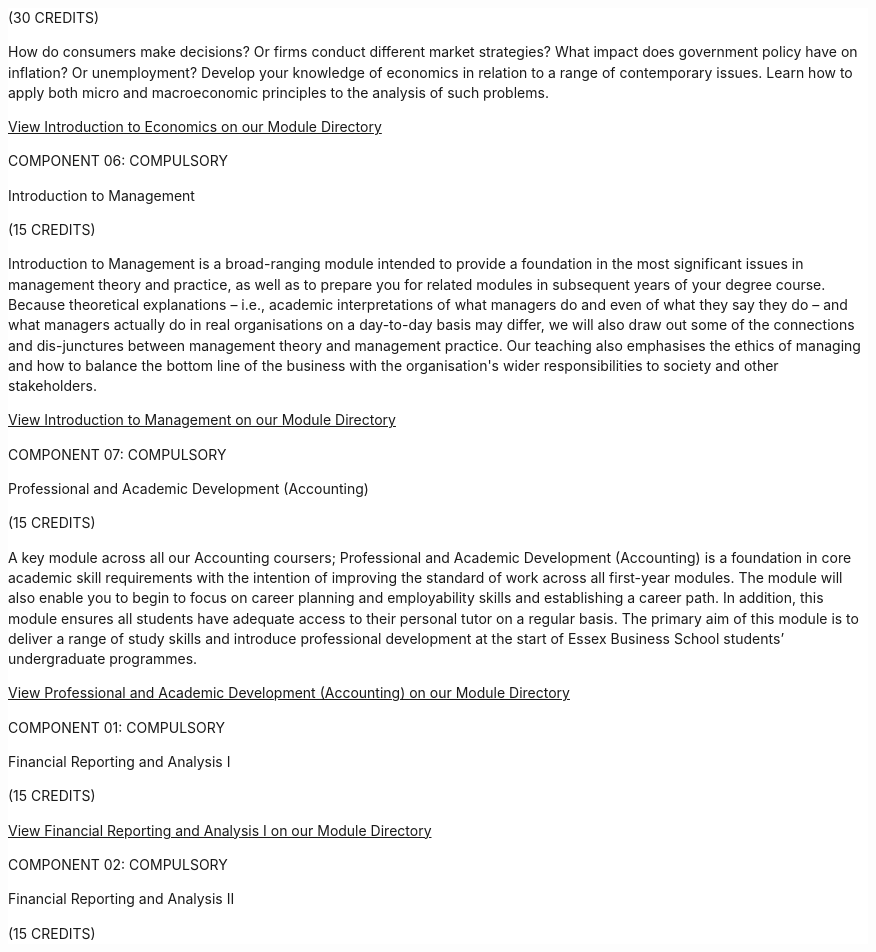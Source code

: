 (30 CREDITS)

How do consumers make decisions? Or firms conduct different market strategies? What impact does government policy have on inflation? Or unemployment? Develop your knowledge of economics in relation to a range of contemporary issues. Learn how to apply both micro and macroeconomic principles to the analysis of such problems.

[View Introduction to Economics on our Module Directory](https://www1.essex.ac.uk/modules/Default.aspx?coursecode=EC111&year=25)

COMPONENT 06: COMPULSORY

Introduction to Management

(15 CREDITS)

Introduction to Management is a broad-ranging module intended to provide a foundation in the most significant issues in management theory and practice, as well as to prepare you for related modules in subsequent years of your degree course.
Because theoretical explanations – i.e., academic interpretations of what managers do and even of what they say they do – and what managers actually do in real organisations on a day-to-day basis may differ, we will also draw out some of the connections and dis-junctures between management theory and management practice. Our teaching also emphasises the ethics of managing and how to balance the bottom line of the business with the organisation's wider responsibilities to society and other stakeholders.

[View Introduction to Management on our Module Directory](https://www1.essex.ac.uk/modules/Default.aspx?coursecode=BE401&year=25)

COMPONENT 07: COMPULSORY

Professional and Academic Development (Accounting)

(15 CREDITS)

A key module across all our Accounting coursers; Professional and Academic Development (Accounting) is a foundation in core academic skill requirements with the intention of improving the standard of work across all first-year modules. The module will also enable you to begin to focus on career planning and employability skills and establishing a career path. In addition, this module ensures all students have adequate access to their personal tutor on a regular basis.
The primary aim of this module is to deliver a range of study skills and introduce professional development at the start of Essex Business School students’ undergraduate programmes.

[View Professional and Academic Development (Accounting) on our Module Directory](https://www1.essex.ac.uk/modules/Default.aspx?coursecode=BE907&year=25)

COMPONENT 01: COMPULSORY

Financial Reporting and Analysis I

(15 CREDITS)

[View Financial Reporting and Analysis I on our Module Directory](https://www1.essex.ac.uk/modules/Default.aspx?coursecode=BE121&year=25)

COMPONENT 02: COMPULSORY

Financial Reporting and Analysis II

(15 CREDITS)
